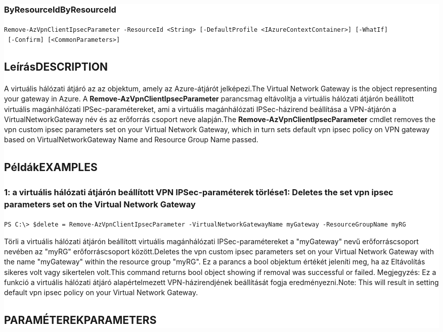 ### <span data-ttu-id="e6c93-107">ByResourceId</span><span class="sxs-lookup"><span data-stu-id="e6c93-107">ByResourceId</span></span>
```
Remove-AzVpnClientIpsecParameter -ResourceId <String> [-DefaultProfile <IAzureContextContainer>] [-WhatIf]
 [-Confirm] [<CommonParameters>]
```

## <span data-ttu-id="e6c93-108">Leírás</span><span class="sxs-lookup"><span data-stu-id="e6c93-108">DESCRIPTION</span></span>
<span data-ttu-id="e6c93-109">A virtuális hálózati átjáró az az objektum, amely az Azure-átjárót jelképezi.</span><span class="sxs-lookup"><span data-stu-id="e6c93-109">The Virtual Network Gateway is the object representing your gateway in Azure.</span></span>
<span data-ttu-id="e6c93-110">A **Remove-AzVpnClientIpsecParameter** parancsmag eltávolítja a virtuális hálózati átjárón beállított virtuális magánhálózati IPSec-paramétereket, ami a virtuális magánhálózati IPSec-házirend beállítása a VPN-átjárón a VirtualNetworkGateway név és az erőforrás csoport neve alapján.</span><span class="sxs-lookup"><span data-stu-id="e6c93-110">The **Remove-AzVpnClientIpsecParameter** cmdlet removes the vpn custom ipsec parameters set on your Virtual Network Gateway, which in turn sets default vpn ipsec policy on VPN gateway based on VirtualNetworkGateway Name and Resource Group Name passed.</span></span>

## <span data-ttu-id="e6c93-111">Példák</span><span class="sxs-lookup"><span data-stu-id="e6c93-111">EXAMPLES</span></span>

### <span data-ttu-id="e6c93-112">1: a virtuális hálózati átjárón beállított VPN IPSec-paraméterek törlése</span><span class="sxs-lookup"><span data-stu-id="e6c93-112">1: Deletes the set vpn ipsec parameters set on the Virtual Network Gateway</span></span>
```
PS C:\> $delete = Remove-AzVpnClientIpsecParameter -VirtualNetworkGatewayName myGateway -ResourceGroupName myRG
```

<span data-ttu-id="e6c93-113">Törli a virtuális hálózati átjárón beállított virtuális magánhálózati IPSec-paramétereket a "myGateway" nevű erőforráscsoport nevében az "myRG" erőforráscsoport között.</span><span class="sxs-lookup"><span data-stu-id="e6c93-113">Deletes the vpn custom ipsec parameters set on your Virtual Network Gateway with the name "myGateway" within the resource group "myRG".</span></span> <span data-ttu-id="e6c93-114">Ez a parancs a bool objektum értékét jeleníti meg, ha az Eltávolítás sikeres volt vagy sikertelen volt.</span><span class="sxs-lookup"><span data-stu-id="e6c93-114">This command returns bool object showing if removal was successful or failed.</span></span>
<span data-ttu-id="e6c93-115">Megjegyzés: Ez a funkció a virtuális hálózati átjáró alapértelmezett VPN-házirendjének beállítását fogja eredményezni.</span><span class="sxs-lookup"><span data-stu-id="e6c93-115">Note: This will result in setting default vpn ipsec policy on your Virtual Network Gateway.</span></span>

## <span data-ttu-id="e6c93-116">PARAMÉTEREK</span><span class="sxs-lookup"><span data-stu-id="e6c93-116">PARAMETERS</span></span>
